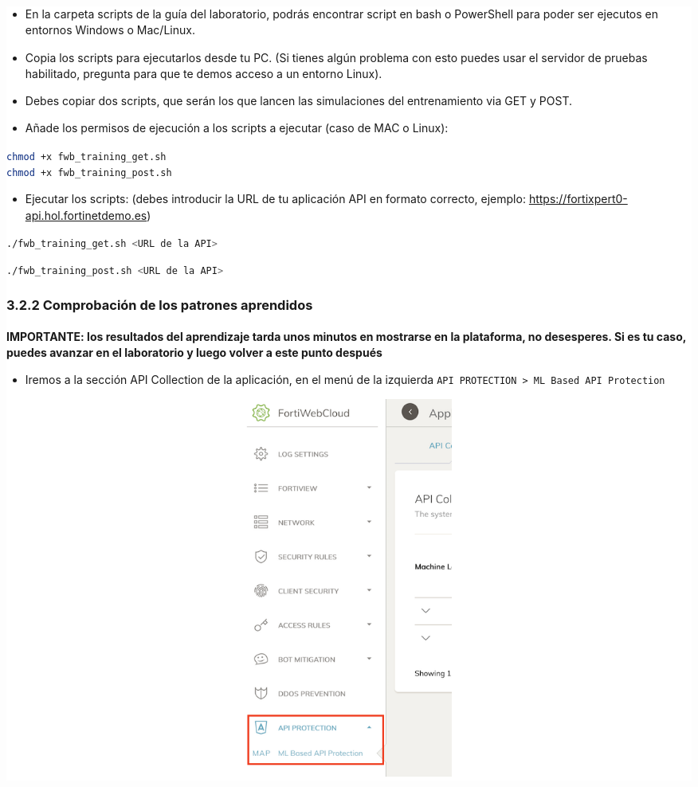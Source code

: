 - En la carpeta scripts de la guía del laboratorio, podrás encontrar script en bash o PowerShell para poder ser ejecutos en entornos Windows o Mac/Linux.
- Copia los scripts para ejecutarlos desde tu PC. (Si tienes algún problema con esto puedes usar el servidor de pruebas habilitado, pregunta para que te demos acceso a un entorno Linux).
- Debes copiar dos scripts, que serán los que lancen las simulaciones del entrenamiento via GET y POST. 

- Añade los permisos de ejecución a los scripts a ejecutar (caso de MAC o Linux):
```sh
chmod +x fwb_training_get.sh
chmod +x fwb_training_post.sh
```
- Ejecutar los scripts: (debes introducir la URL de tu aplicación API en formato correcto, ejemplo: https://fortixpert0-api.hol.fortinetdemo.es)
```sh
./fwb_training_get.sh <URL de la API> 
```
```sh
./fwb_training_post.sh <URL de la API> 
```

### 3.2.2 Comprobación de los patrones aprendidos

**IMPORTANTE: los resultados del aprendizaje tarda unos minutos en mostrarse en la plataforma, no desesperes. Si es tu caso, puedes avanzar en el laboratorio y luego volver a este punto después**

- Iremos a la sección API Collection de la aplicación, en el menú de la izquierda `API PROTECTION > ML Based API Protection`

<p align="center"><img src="images/image3-3-1.png" width="30%"></p>
